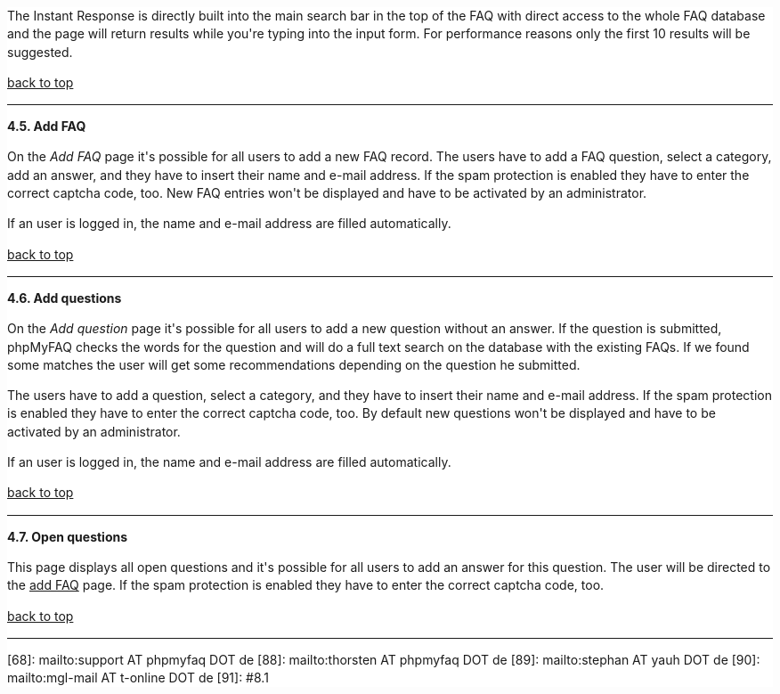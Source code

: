 The Instant Response is directly built into the main search bar in the top of the FAQ with direct access to the whole
FAQ database and the page will return results while you're typing into the input form. For performance reasons only the
first 10 results will be suggested.

[back to top][64]

* * *

**4.5. <a id="4.5"></a>Add FAQ**

On the *Add FAQ* page it's possible for all users to add a new FAQ record. The users have to add a FAQ question, select
a category, add an answer, and they have to insert their name and e-mail address. If the spam protection is enabled they 
have to enter the correct captcha code, too. New FAQ entries won't be displayed and have to be activated by an 
administrator.

If an user is logged in, the name and e-mail address are filled automatically.

[back to top][64]

* * *

**4.6. <a id="4.6"></a>Add questions**

On the *Add question* page it's possible for all users to add a new question without an answer. If the question is 
submitted, phpMyFAQ checks the words for the question and will do a full text search on the database with the existing 
FAQs. If we found some matches the user will get some recommendations depending on the question he submitted.

The users have to add a question, select a category, and they have to insert their name and e-mail address. If the spam 
protection is enabled they have to enter the correct captcha code, too. By default new questions won't be displayed and 
have to be activated by an administrator.

If an user is logged in, the name and e-mail address are filled automatically.

[back to top][64]

* * *

**4.7. <a id="4.7"></a>Open questions**

This page displays all open questions and it's possible for all users to add an answer for this question. The user will 
be directed to the [add FAQ][33] page. If the spam protection is enabled they have to enter the correct captcha code, 
too.

[back to top][64]

* * *


 [1]: #1
 [2]: #1.1
 [3]: #1.2
 [4]: #1.3
 [5]: #2
 [6]: #2.1
 [7]: #2.2
 [8]: #2.3
 [9]: #2.4
 [10]: #2.5
 [11]: #2.6
 [12]: #2.7
 [13]: #2.8
 [14]: #2.9
 [15]: #2.10
 [16]: #2.11
 [17]: #2.12
 [18]: #2.13
 [19]: #2.14
 [20]: #2.15
 [21]: #2.16
 [22]: #3
 [23]: #3.1
 [24]: #3.2
 [25]: #3.3
 [26]: #3.4
 [27]: #3.5
 [28]: #4
 [29]: #4.1
 [30]: #4.2
 [31]: #4.3
 [32]: #4.4
 [33]: #4.5
 [34]: #4.6
 [35]: #4.7
 [36]: #4.8
 [37]: #4.9
 [38]: #4.10
 [39]: #4.11
 [40]: #4.12
 [41]: #5
 [42]: #5.1
 [43]: #5.2
 [44]: #5.3
 [45]: #5.4
 [46]: #5.5
 [47]: #5.6
 [48]: #5.7
 [49]: #5.8
 [50]: #5.9
 [51]: #5.10
 [52]: #5.11
 [53]: #5.12
 [54]: #5.13
 [55]: #6
 [56]: #6.1
 [57]: #6.2
 [58]: #6.3
 [59]: #7
 [60]: #7.1
 [61]: #8
 [62]: #8.2
 [63]: #9
 [64]: #top
 [65]: #2.17
 [66]: #2.18
 [68]: mailto:support AT phpmyfaq DOT de
 [88]: mailto:thorsten AT phpmyfaq DOT de
 [89]: mailto:stephan AT yauh DOT de
 [90]: mailto:mgl-mail AT t-online DOT de
 [91]: #8.1